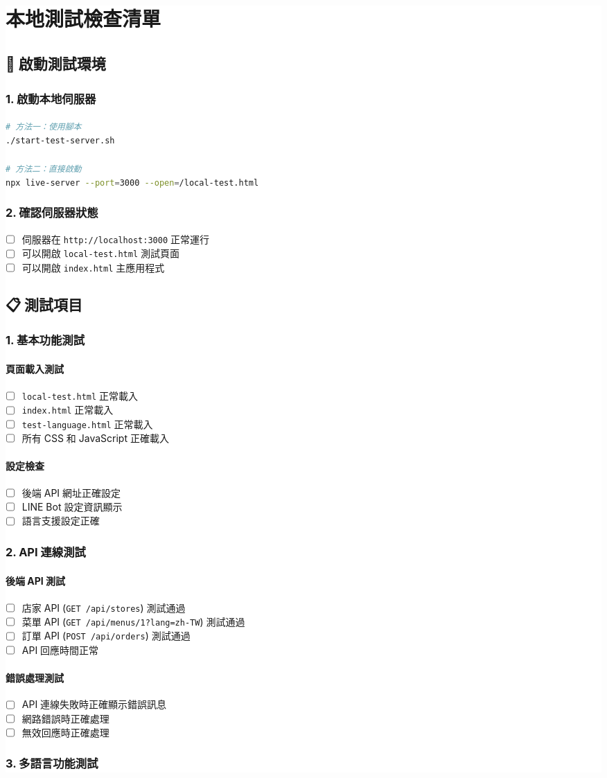 # 本地測試檢查清單

## 🚀 啟動測試環境

### 1. 啟動本地伺服器
```bash
# 方法一：使用腳本
./start-test-server.sh

# 方法二：直接啟動
npx live-server --port=3000 --open=/local-test.html
```

### 2. 確認伺服器狀態
- [ ] 伺服器在 `http://localhost:3000` 正常運行
- [ ] 可以開啟 `local-test.html` 測試頁面
- [ ] 可以開啟 `index.html` 主應用程式

## 📋 測試項目

### 1. 基本功能測試

#### 頁面載入測試
- [ ] `local-test.html` 正常載入
- [ ] `index.html` 正常載入
- [ ] `test-language.html` 正常載入
- [ ] 所有 CSS 和 JavaScript 正確載入

#### 設定檢查
- [ ] 後端 API 網址正確設定
- [ ] LINE Bot 設定資訊顯示
- [ ] 語言支援設定正確

### 2. API 連線測試

#### 後端 API 測試
- [ ] 店家 API (`GET /api/stores`) 測試通過
- [ ] 菜單 API (`GET /api/menus/1?lang=zh-TW`) 測試通過
- [ ] 訂單 API (`POST /api/orders`) 測試通過
- [ ] API 回應時間正常

#### 錯誤處理測試
- [ ] API 連線失敗時正確顯示錯誤訊息
- [ ] 網路錯誤時正確處理
- [ ] 無效回應時正確處理

### 3. 多語言功能測試
